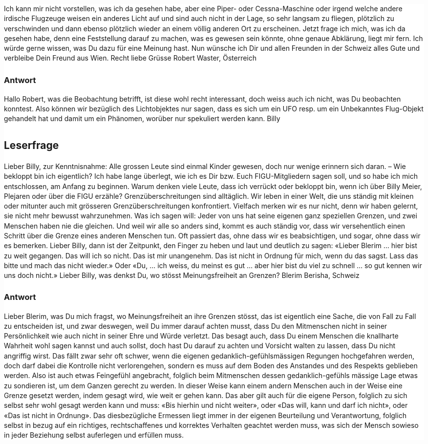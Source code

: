 Ich kann mir nicht vorstellen, was ich da gesehen habe, aber eine Piper- oder Cessna-Maschine oder irgend welche andere irdische Flugzeuge weisen ein anderes Licht auf und sind auch nicht in der Lage, so sehr langsam zu fliegen, plötzlich zu verschwinden und dann ebenso plötzlich wieder an einem völlig anderen Ort zu erscheinen. Jetzt frage ich mich, was ich da gesehen habe, denn eine Feststellung darauf zu machen, was es gewesen sein könnte, ohne genaue Abklärung, liegt mir fern. Ich würde gerne wissen, was Du dazu für eine Meinung hast. Nun wünsche ich Dir und allen Freunden in der Schweiz alles Gute und verbleibe Dein Freund aus Wien.
Recht liebe Grüsse Robert Waster, Österreich
### Antwort
Hallo Robert, was die Beobachtung betrifft, ist diese wohl recht interessant, doch weiss auch ich nicht, was Du beobachten konntest. Also können wir bezüglich des Lichtobjektes nur sagen, dass es sich um ein UFO resp. um ein Unbekanntes Flug-Objekt gehandelt hat und damit um ein Phänomen, worüber nur spekuliert werden kann.
Billy
## Leserfrage
Lieber Billy, zur Kenntnisnahme: Alle grossen Leute sind einmal Kinder gewesen, doch nur wenige erinnern sich daran. – Wie bekloppt bin ich eigentlich? Ich habe lange überlegt, wie ich es Dir bzw. Euch FIGU-Mitgliedern sagen soll, und so habe ich mich entschlossen, am Anfang zu beginnen. Warum denken viele Leute, dass ich verrückt oder bekloppt bin, wenn ich über Billy Meier, Plejaren oder über die FIGU erzähle?
Grenzüberschreitungen sind alltäglich. Wir leben in einer Welt, die uns ständig mit kleinen oder mitunter auch mit grösseren Grenzüberschreitungen konfrontiert. Vielfach merken wir es nur nicht, denn wir haben gelernt, sie nicht mehr bewusst wahrzunehmen.
Was ich sagen will: Jeder von uns hat seine eigenen ganz speziellen Grenzen, und zwei Menschen haben nie die gleichen. Und weil wir alle so anders sind, kommt es auch ständig vor, dass wir versehentlich einen Schritt über die Grenze eines anderen Menschen tun. Oft passiert das, ohne dass wir es beabsichtigen, und sogar, ohne dass wir es bemerken.
Lieber Billy, dann ist der Zeitpunkt, den Finger zu heben und laut und deutlich zu sagen: «Lieber Blerim … hier bist zu weit gegangen. Das will ich so nicht. Das ist mir unangenehm. Das ist nicht in Ordnung für mich, wenn du das sagst. Lass das bitte und mach das nicht wieder.» Oder «Du, … ich weiss, du meinst es gut … aber hier bist du viel zu schnell … so gut kennen wir uns doch nicht.» Lieber Billy, was denkst Du, wo stösst Meinungsfreiheit an Grenzen? Blerim Berisha, Schweiz
### Antwort
Lieber Blerim, was Du mich fragst, wo Meinungsfreiheit an ihre Grenzen stösst, das ist eigentlich eine Sache, die von Fall zu Fall zu entscheiden ist, und zwar deswegen, weil Du immer darauf achten musst, dass Du den Mitmenschen nicht in seiner Persönlichkeit wie auch nicht in seiner Ehre und Würde verletzt. Das besagt auch, dass Du einem Menschen die knallharte Wahrheit wohl sagen kannst und auch sollst, doch hast Du darauf zu achten und Vorsicht walten zu lassen, dass Du nicht angriffig wirst. Das fällt zwar sehr oft schwer, wenn die eigenen gedanklich-gefühlsmässigen Regungen hochgefahren werden, doch darf dabei die Kontrolle nicht verlorengehen, sondern es muss auf dem Boden des Anstandes und des Respekts geblieben werden. Also ist auch etwas Feingefühl angebracht, folglich beim Mitmenschen dessen gedanklich-gefühls mässige Lage etwas zu sondieren ist, um dem Ganzen gerecht zu werden. In dieser Weise kann einem andern Menschen auch in der Weise eine Grenze gesetzt werden, indem gesagt wird, wie weit er gehen kann. Das aber gilt auch für die eigene Person, folglich zu sich selbst sehr wohl gesagt werden kann und muss: «Bis hierhin und nicht weiter», oder «Das will, kann und darf ich nicht», oder «Das ist nicht in Ordnung». Das diesbezügliche Ermessen liegt immer in der eigenen Beurteilung und Verantwortung, folglich selbst in bezug auf ein richtiges, rechtschaffenes und korrektes Verhalten geachtet werden muss, was sich der Mensch sowieso in jeder Beziehung selbst auferlegen und erfüllen muss.